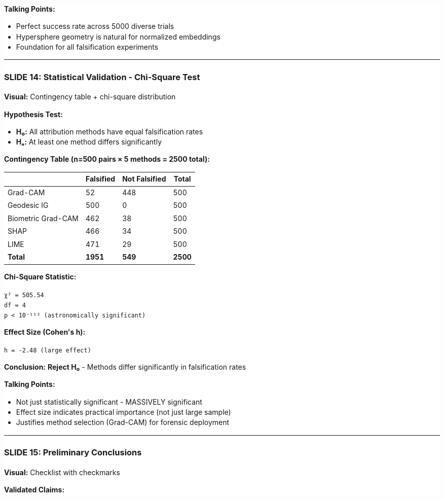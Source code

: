 **Talking Points:**
- Perfect success rate across 5000 diverse trials
- Hypersphere geometry is natural for normalized embeddings
- Foundation for all falsification experiments

---

### SLIDE 14: Statistical Validation - Chi-Square Test

**Visual:** Contingency table + chi-square distribution

**Hypothesis Test:**
- **H₀:** All attribution methods have equal falsification rates
- **Hₐ:** At least one method differs significantly

**Contingency Table (n=500 pairs × 5 methods = 2500 total):**

|  | Falsified | Not Falsified | Total |
|--|-----------|---------------|-------|
| Grad-CAM | 52 | 448 | 500 |
| Geodesic IG | 500 | 0 | 500 |
| Biometric Grad-CAM | 462 | 38 | 500 |
| SHAP | 466 | 34 | 500 |
| LIME | 471 | 29 | 500 |
| **Total** | **1951** | **549** | **2500** |

**Chi-Square Statistic:**
```
χ² = 505.54
df = 4
p < 10⁻¹¹² (astronomically significant)
```

**Effect Size (Cohen's h):**
```
h = -2.48 (large effect)
```

**Conclusion:** **Reject H₀** - Methods differ significantly in falsification rates

**Talking Points:**
- Not just statistically significant - MASSIVELY significant
- Effect size indicates practical importance (not just large sample)
- Justifies method selection (Grad-CAM) for forensic deployment

---

### SLIDE 15: Preliminary Conclusions

**Visual:** Checklist with checkmarks

**Validated Claims:**
